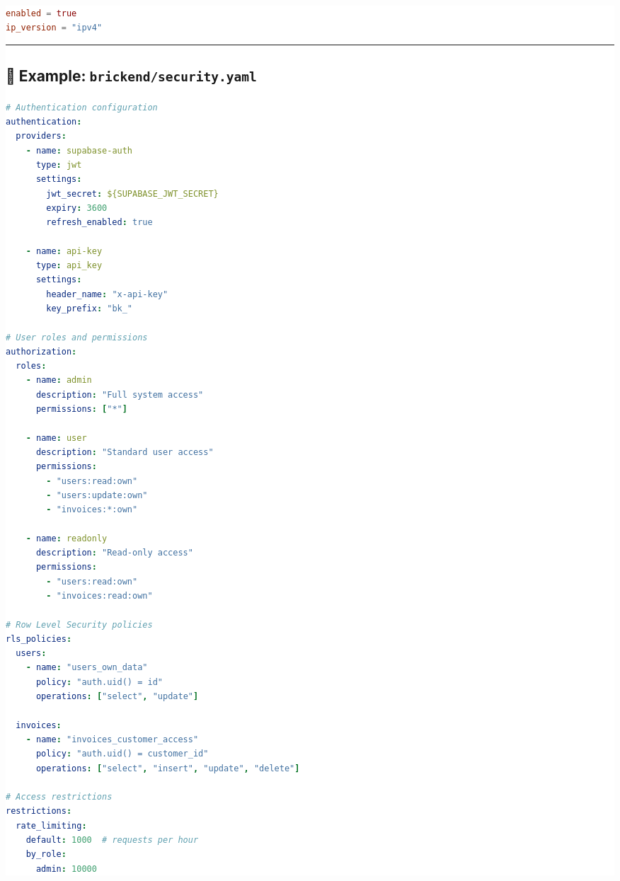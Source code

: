 ```toml
enabled = true
ip_version = "ipv4"
```

---

## 📝 Example: `brickend/security.yaml`

```yaml
# Authentication configuration
authentication:
  providers:
    - name: supabase-auth
      type: jwt
      settings:
        jwt_secret: ${SUPABASE_JWT_SECRET}
        expiry: 3600
        refresh_enabled: true
    
    - name: api-key
      type: api_key
      settings:
        header_name: "x-api-key"
        key_prefix: "bk_"

# User roles and permissions
authorization:
  roles:
    - name: admin
      description: "Full system access"
      permissions: ["*"]
      
    - name: user
      description: "Standard user access"
      permissions:
        - "users:read:own"
        - "users:update:own"
        - "invoices:*:own"
        
    - name: readonly
      description: "Read-only access"
      permissions:
        - "users:read:own"
        - "invoices:read:own"

# Row Level Security policies
rls_policies:
  users:
    - name: "users_own_data"
      policy: "auth.uid() = id"
      operations: ["select", "update"]
      
  invoices:
    - name: "invoices_customer_access" 
      policy: "auth.uid() = customer_id"
      operations: ["select", "insert", "update", "delete"]

# Access restrictions
restrictions:
  rate_limiting:
    default: 1000  # requests per hour
    by_role:
      admin: 10000
```